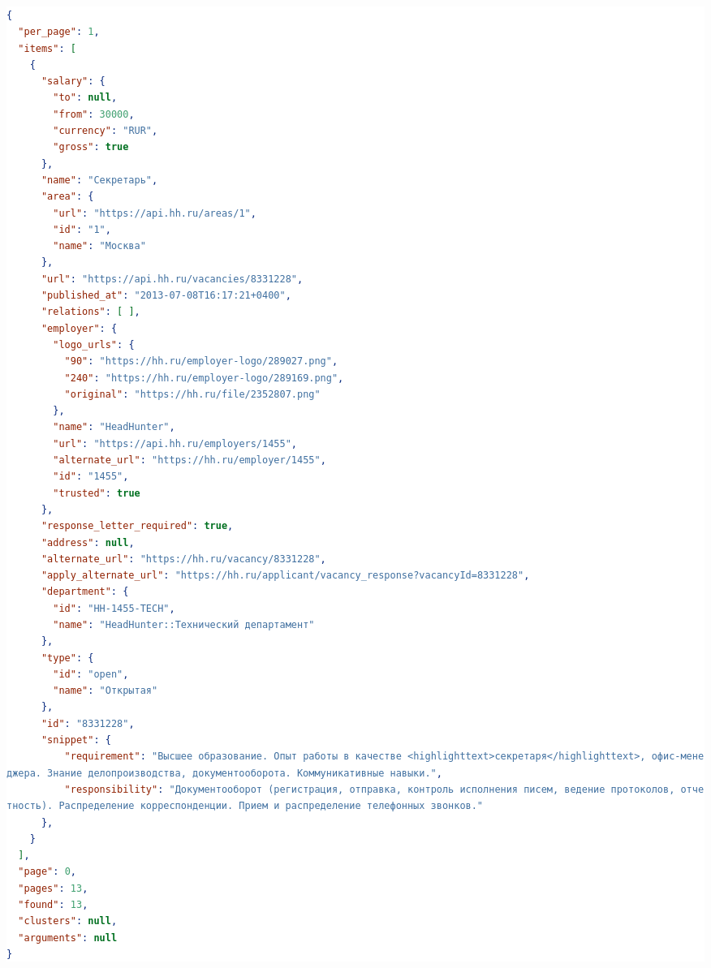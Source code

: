 ```json
{
  "per_page": 1,
  "items": [
    {
      "salary": {
        "to": null,
        "from": 30000,
        "currency": "RUR",
        "gross": true
      },
      "name": "Секретарь",
      "area": {
        "url": "https://api.hh.ru/areas/1",
        "id": "1",
        "name": "Москва"
      },
      "url": "https://api.hh.ru/vacancies/8331228",
      "published_at": "2013-07-08T16:17:21+0400",
      "relations": [ ],
      "employer": {
        "logo_urls": {
          "90": "https://hh.ru/employer-logo/289027.png",
          "240": "https://hh.ru/employer-logo/289169.png",
          "original": "https://hh.ru/file/2352807.png"
        },
        "name": "HeadHunter",
        "url": "https://api.hh.ru/employers/1455",
        "alternate_url": "https://hh.ru/employer/1455",
        "id": "1455",
        "trusted": true
      },
      "response_letter_required": true,
      "address": null,
      "alternate_url": "https://hh.ru/vacancy/8331228",
      "apply_alternate_url": "https://hh.ru/applicant/vacancy_response?vacancyId=8331228",
      "department": {
        "id": "HH-1455-TECH",
        "name": "HeadHunter::Технический департамент"
      },
      "type": {
        "id": "open",
        "name": "Открытая"
      },
      "id": "8331228",
      "snippet": {
          "requirement": "Высшее образование. Опыт работы в качестве <highlighttext>секретаря</highlighttext>, офис-менеджера. Знание делопроизводства, документооборота. Коммуникативные навыки.",
          "responsibility": "Документооборот (регистрация, отправка, контроль исполнения писем, ведение протоколов, отчетность). Распределение корреспонденции. Прием и распределение телефонных звонков."
      },
    }
  ],
  "page": 0,
  "pages": 13,
  "found": 13,
  "clusters": null,
  "arguments": null
}
```
